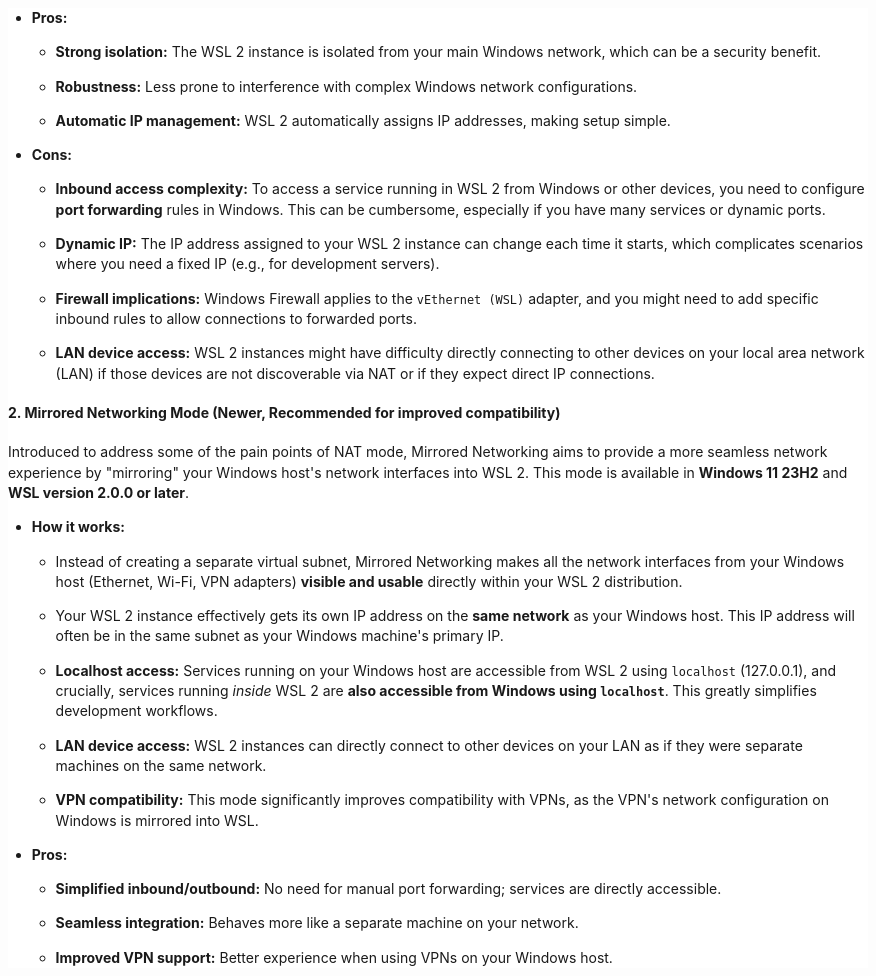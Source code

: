- **Pros:**
    
    - **Strong isolation:** The WSL 2 instance is isolated from your main Windows network, which can be a security benefit.
        
    - **Robustness:** Less prone to interference with complex Windows network configurations.
        
    - **Automatic IP management:** WSL 2 automatically assigns IP addresses, making setup simple.
        
- **Cons:**
    
    - **Inbound access complexity:** To access a service running in WSL 2 from Windows or other devices, you need to configure **port forwarding** rules in Windows. This can be cumbersome, especially if you have many services or dynamic ports.
        
    - **Dynamic IP:** The IP address assigned to your WSL 2 instance can change each time it starts, which complicates scenarios where you need a fixed IP (e.g., for development servers).
        
    - **Firewall implications:** Windows Firewall applies to the `vEthernet (WSL)` adapter, and you might need to add specific inbound rules to allow connections to forwarded ports.
        
    - **LAN device access:** WSL 2 instances might have difficulty directly connecting to other devices on your local area network (LAN) if those devices are not discoverable via NAT or if they expect direct IP connections.
        

#### 2. Mirrored Networking Mode (Newer, Recommended for improved compatibility)

Introduced to address some of the pain points of NAT mode, Mirrored Networking aims to provide a more seamless network experience by "mirroring" your Windows host's network interfaces into WSL 2. This mode is available in **Windows 11 23H2** and **WSL version 2.0.0 or later**.

- **How it works:**
    
    - Instead of creating a separate virtual subnet, Mirrored Networking makes all the network interfaces from your Windows host (Ethernet, Wi-Fi, VPN adapters) **visible and usable** directly within your WSL 2 distribution.
        
    - Your WSL 2 instance effectively gets its own IP address on the **same network** as your Windows host. This IP address will often be in the same subnet as your Windows machine's primary IP.
        
    - **Localhost access:** Services running on your Windows host are accessible from WSL 2 using `localhost` (127.0.0.1), and crucially, services running _inside_ WSL 2 are **also accessible from Windows using `localhost`**. This greatly simplifies development workflows.
        
    - **LAN device access:** WSL 2 instances can directly connect to other devices on your LAN as if they were separate machines on the same network.
        
    - **VPN compatibility:** This mode significantly improves compatibility with VPNs, as the VPN's network configuration on Windows is mirrored into WSL.
        
- **Pros:**
    
    - **Simplified inbound/outbound:** No need for manual port forwarding; services are directly accessible.
        
    - **Seamless integration:** Behaves more like a separate machine on your network.
        
    - **Improved VPN support:** Better experience when using VPNs on your Windows host.
        